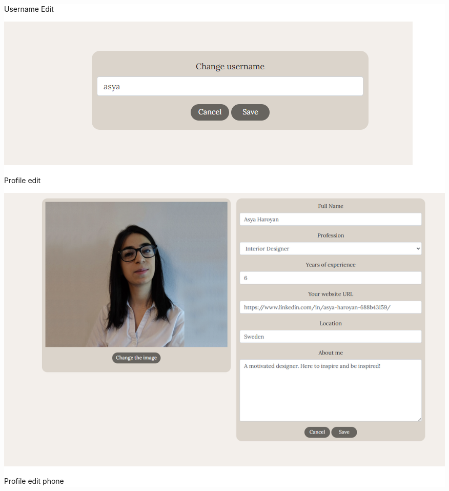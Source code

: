 Username Edit

![Username Edit](src/assets/readme_images/username-edit.png)

Profile edit

![Profile edit](src/assets/readme_images/profile-edit.png)

Profile edit phone

